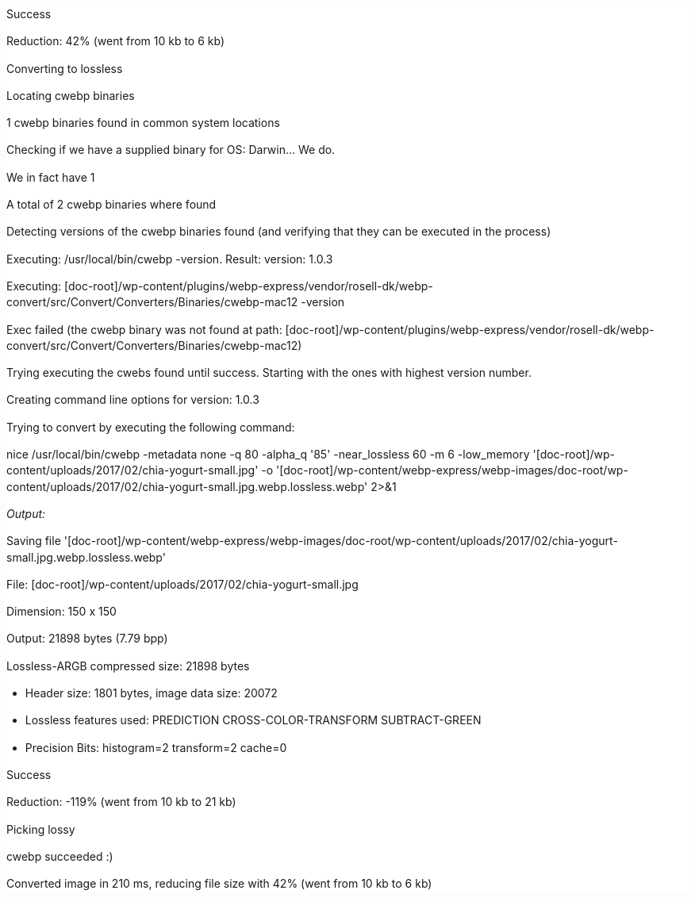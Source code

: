 Success

Reduction: 42% (went from 10 kb to 6 kb)


Converting to lossless

Locating cwebp binaries

1 cwebp binaries found in common system locations

Checking if we have a supplied binary for OS: Darwin... We do.

We in fact have 1

A total of 2 cwebp binaries where found

Detecting versions of the cwebp binaries found (and verifying that they can be executed in the process)

Executing: /usr/local/bin/cwebp -version. Result: version: 1.0.3

Executing: [doc-root]/wp-content/plugins/webp-express/vendor/rosell-dk/webp-convert/src/Convert/Converters/Binaries/cwebp-mac12 -version

Exec failed (the cwebp binary was not found at path: [doc-root]/wp-content/plugins/webp-express/vendor/rosell-dk/webp-convert/src/Convert/Converters/Binaries/cwebp-mac12)

Trying executing the cwebs found until success. Starting with the ones with highest version number.

Creating command line options for version: 1.0.3

Trying to convert by executing the following command:

nice /usr/local/bin/cwebp -metadata none -q 80 -alpha_q '85' -near_lossless 60 -m 6 -low_memory '[doc-root]/wp-content/uploads/2017/02/chia-yogurt-small.jpg' -o '[doc-root]/wp-content/webp-express/webp-images/doc-root/wp-content/uploads/2017/02/chia-yogurt-small.jpg.webp.lossless.webp' 2>&1


*Output:* 

Saving file '[doc-root]/wp-content/webp-express/webp-images/doc-root/wp-content/uploads/2017/02/chia-yogurt-small.jpg.webp.lossless.webp'

File:      [doc-root]/wp-content/uploads/2017/02/chia-yogurt-small.jpg

Dimension: 150 x 150

Output:    21898 bytes (7.79 bpp)

Lossless-ARGB compressed size: 21898 bytes

  * Header size: 1801 bytes, image data size: 20072

  * Lossless features used: PREDICTION CROSS-COLOR-TRANSFORM SUBTRACT-GREEN

  * Precision Bits: histogram=2 transform=2 cache=0


Success

Reduction: -119% (went from 10 kb to 21 kb)


Picking lossy

cwebp succeeded :)


Converted image in 210 ms, reducing file size with 42% (went from 10 kb to 6 kb)

